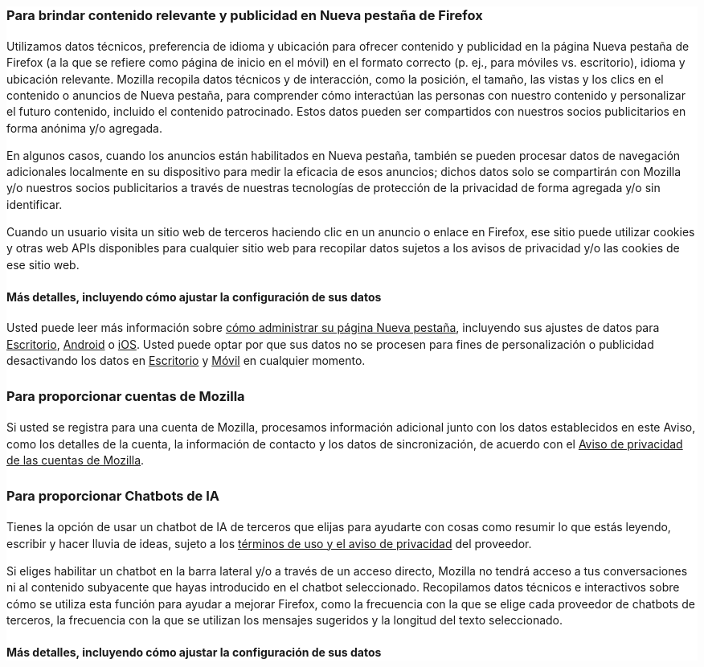 <a id="recommend-relevant-content"></a>
### Para brindar contenido relevante y publicidad en Nueva pestaña de Firefox

Utilizamos datos técnicos, preferencia de idioma y ubicación para ofrecer contenido y publicidad en la página Nueva pestaña de Firefox (a la que se refiere como página de inicio en el móvil) en el formato correcto (p. ej., para móviles vs. escritorio), idioma y ubicación relevante. Mozilla recopila datos técnicos y de interacción, como la posición, el tamaño, las vistas y los clics en el contenido o anuncios de Nueva pestaña, para comprender cómo interactúan las personas con nuestro contenido y personalizar el futuro contenido, incluido el contenido patrocinado. Estos datos pueden ser compartidos con nuestros socios publicitarios en forma anónima y/o agregada.

En algunos casos, cuando los anuncios están habilitados en Nueva pestaña, también se pueden procesar datos de navegación adicionales localmente en su dispositivo para medir la eficacia de esos anuncios; dichos datos solo se compartirán con Mozilla y/o nuestros socios publicitarios a través de nuestras tecnologías de protección de la privacidad de forma agregada y/o sin identificar.

Cuando un usuario visita un sitio web de terceros haciendo clic en un anuncio o enlace en Firefox, ese sitio puede utilizar cookies y otras web APIs disponibles para cualquier sitio web para recopilar datos sujetos a los avisos de privacidad y/o las cookies de ese sitio web.

#### Más detalles, incluyendo cómo ajustar la configuración de sus datos

Usted puede leer más información sobre [cómo administrar su página Nueva pestaña](https://support.mozilla.org/kb/customize-your-new-tab-page), incluyendo sus ajustes de datos para [Escritorio](https://support.mozilla.org/kb/sponsor-privacy), [Android](https://support.mozilla.org/kb/customize-firefox-home-screen) o [iOS](https://support.mozilla.org/kb/customize-firefox-home-ios). Usted puede optar por que sus datos no se procesen para fines de personalización o publicidad desactivando los datos en [Escritorio](https://support.mozilla.org/kb/manage-firefox-data-collection-privacy-settings) y [Móvil](https://support.mozilla.org/kb/mobile-manage-firefox-data-collection-and-privacy) en cualquier momento.

### Para proporcionar cuentas de Mozilla

Si usted se registra para una cuenta de Mozilla, procesamos información adicional junto con los datos establecidos en este Aviso, como los detalles de la cuenta, la información de contacto y los datos de sincronización, de acuerdo con el [Aviso de privacidad de las cuentas de Mozilla](https://www.mozilla.org/privacy/mozilla-accounts/).

### Para proporcionar Chatbots de IA

Tienes la opción de usar un chatbot de IA de terceros que elijas para ayudarte con cosas como resumir lo que estás leyendo, escribir y hacer lluvia de ideas, sujeto a los [términos de uso y el aviso de privacidad](https://support.mozilla.org/kb/ai-chatbot#w_learn-about-chatbot-providers) del proveedor.

Si eliges habilitar un chatbot en la barra lateral y/o a través de un acceso directo, Mozilla no tendrá acceso a tus conversaciones ni al contenido subyacente que hayas introducido en el chatbot seleccionado. Recopilamos datos técnicos e interactivos sobre cómo se utiliza esta función para ayudar a mejorar Firefox, como la frecuencia con la que se elige cada proveedor de chatbots de terceros, la frecuencia con la que se utilizan los mensajes sugeridos y la longitud del texto seleccionado.

#### Más detalles, incluyendo cómo ajustar la configuración de sus datos
